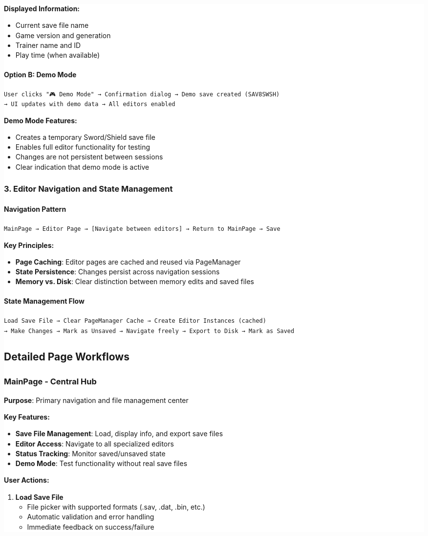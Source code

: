 **Displayed Information:**
- Current save file name
- Game version and generation
- Trainer name and ID
- Play time (when available)

#### Option B: Demo Mode
```
User clicks "🎮 Demo Mode" → Confirmation dialog → Demo save created (SAV8SWSH)
→ UI updates with demo data → All editors enabled
```

**Demo Mode Features:**
- Creates a temporary Sword/Shield save file
- Enables full editor functionality for testing
- Changes are not persistent between sessions
- Clear indication that demo mode is active

### 3. Editor Navigation and State Management

#### Navigation Pattern
```
MainPage → Editor Page → [Navigate between editors] → Return to MainPage → Save
```

**Key Principles:**
- **Page Caching**: Editor pages are cached and reused via PageManager
- **State Persistence**: Changes persist across navigation sessions
- **Memory vs. Disk**: Clear distinction between memory edits and saved files

#### State Management Flow
```
Load Save File → Clear PageManager Cache → Create Editor Instances (cached)
→ Make Changes → Mark as Unsaved → Navigate freely → Export to Disk → Mark as Saved
```

## Detailed Page Workflows

### MainPage - Central Hub

**Purpose**: Primary navigation and file management center

**Key Features:**
- **Save File Management**: Load, display info, and export save files
- **Editor Access**: Navigate to all specialized editors
- **Status Tracking**: Monitor saved/unsaved state
- **Demo Mode**: Test functionality without real save files

**User Actions:**
1. **Load Save File**
   - File picker with supported formats (.sav, .dat, .bin, etc.)
   - Automatic validation and error handling
   - Immediate feedback on success/failure

